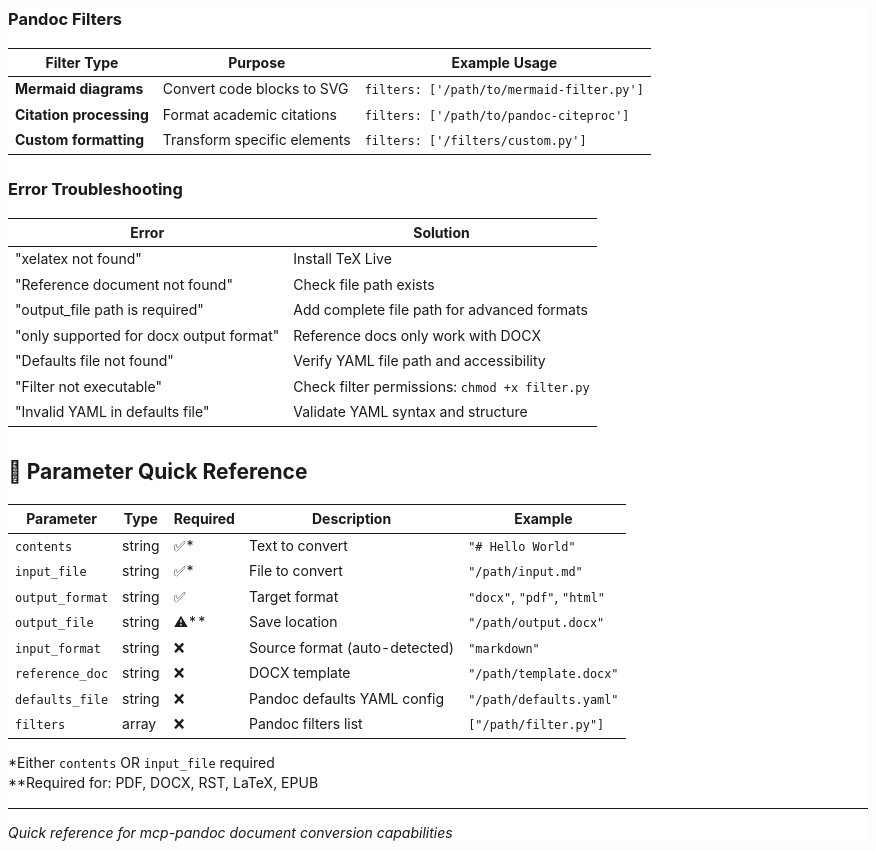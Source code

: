 ### Pandoc Filters

| Filter Type           | Purpose                      | Example Usage                               |
| --------------------- | ---------------------------- | ------------------------------------------- |
| **Mermaid diagrams**  | Convert code blocks to SVG   | `filters: ['/path/to/mermaid-filter.py']`   |
| **Citation processing** | Format academic citations   | `filters: ['/path/to/pandoc-citeproc']`     |
| **Custom formatting** | Transform specific elements  | `filters: ['/filters/custom.py']`           |

### Error Troubleshooting

| Error                                   | Solution                                    |
| --------------------------------------- | ------------------------------------------- |
| "xelatex not found"                     | Install TeX Live                            |
| "Reference document not found"          | Check file path exists                      |
| "output_file path is required"          | Add complete file path for advanced formats |
| "only supported for docx output format" | Reference docs only work with DOCX          |
| "Defaults file not found"              | Verify YAML file path and accessibility     |
| "Filter not executable"                | Check filter permissions: `chmod +x filter.py` |
| "Invalid YAML in defaults file"        | Validate YAML syntax and structure          |

## 🎯 Parameter Quick Reference

| Parameter       | Type   | Required | Description                   | Example                     |
| --------------- | ------ | -------- | ----------------------------- | --------------------------- |
| `contents`      | string | ✅\*     | Text to convert               | `"# Hello World"`           |
| `input_file`    | string | ✅\*     | File to convert               | `"/path/input.md"`          |
| `output_format` | string | ✅       | Target format                 | `"docx"`, `"pdf"`, `"html"` |
| `output_file`   | string | ⚠️\*\*   | Save location                 | `"/path/output.docx"`       |
| `input_format`  | string | ❌       | Source format (auto-detected) | `"markdown"`                |
| `reference_doc` | string | ❌       | DOCX template                 | `"/path/template.docx"`     |
| `defaults_file` | string | ❌       | Pandoc defaults YAML config   | `"/path/defaults.yaml"`     |
| `filters`       | array  | ❌       | Pandoc filters list           | `["/path/filter.py"]`       |

\*Either `contents` OR `input_file` required  
\*\*Required for: PDF, DOCX, RST, LaTeX, EPUB

---

_Quick reference for mcp-pandoc document conversion capabilities_
